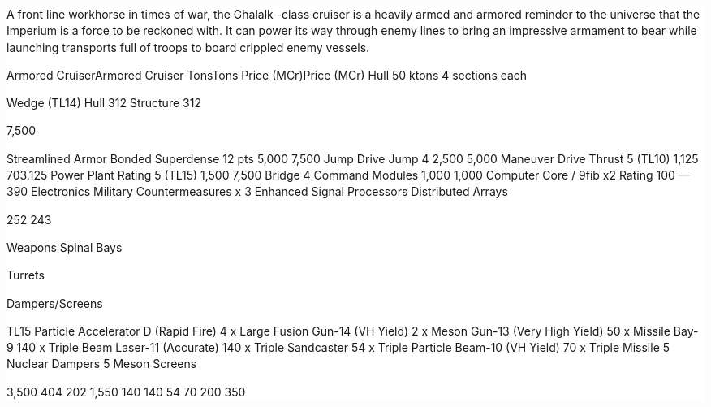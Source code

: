 A front line workhorse in times of war, the Ghalalk -class cruiser is a heavily armed and armored reminder to the universe that the Imperium
is a force to be reckoned with. It can power its way through enemy lines to bring an impressive armament to bear while launching transports
full of troops to board crippled enemy vessels.

Armored CruiserArmored Cruiser TonsTons Price (MCr)Price (MCr)
Hull 50 ktons
4 sections each

Wedge (TL14)
Hull 312
Structure 312

7,500

Streamlined
Armor Bonded Superdense 12 pts 5,000 7,500
Jump Drive Jump 4 2,500 5,000
Maneuver Drive Thrust 5 (TL10) 1,125 703.125
Power Plant Rating 5 (TL15) 1,500 7,500
Bridge 4 Command Modules 1,000 1,000
Computer Core / 9fib x2 Rating 100 — 390
Electronics Military Countermeasures x 3
Enhanced Signal Processors
Distributed Arrays

252 243

Weapons Spinal
Bays

Turrets

Dampers/Screens

TL15 Particle Accelerator D (Rapid Fire)
4 x Large Fusion Gun-14 (VH Yield)
2 x Meson Gun-13 (Very High Yield)
50 x Missile Bay-9
140 x Triple Beam Laser-11 (Accurate)
140 x Triple Sandcaster
54 x Triple Particle Beam-10 (VH Yield)
70 x Triple Missile
5 Nuclear Dampers
5 Meson Screens

3,500
404
202
1,550
140
140
54
70
200
350
